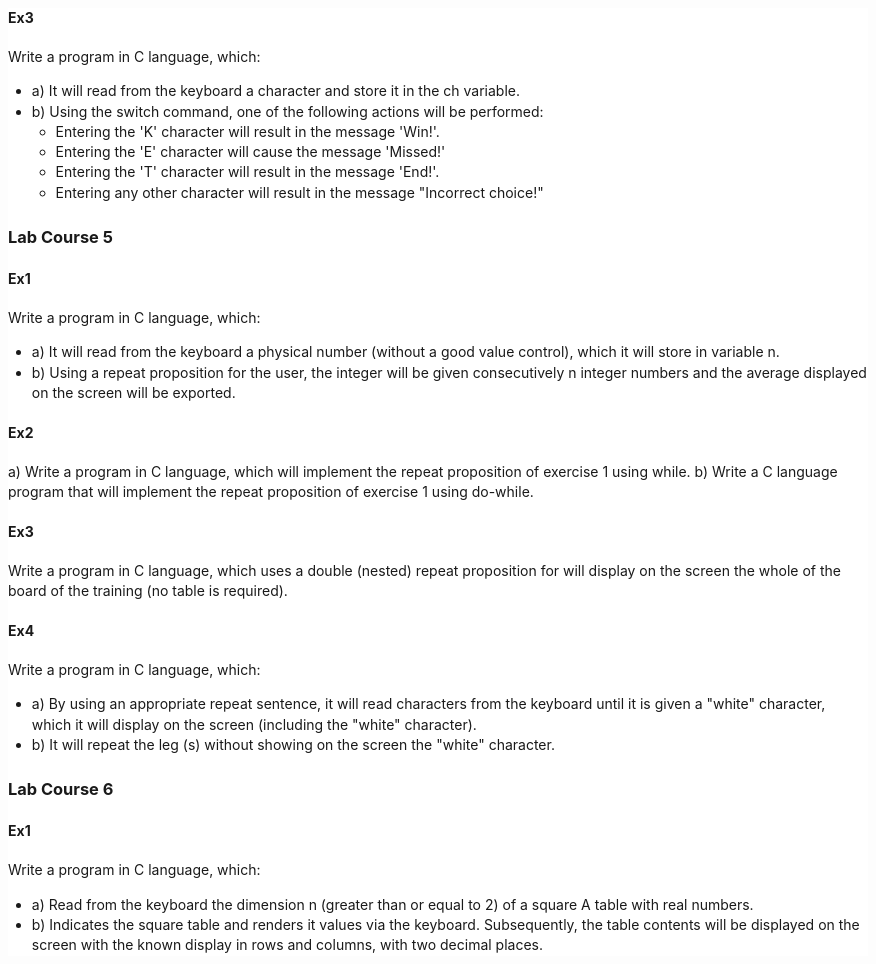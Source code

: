 
#### Ex3


Write a program in C language, which:
- a) It will read from the keyboard a character and store it in the ch variable.
- b) Using the switch command, one of the following actions will be performed:
    - Entering the 'K' character will result in the message 'Win!'.
    - Entering the 'E' character will cause the message 'Missed!'
    - Entering the 'T' character will result in the message 'End!'.
    - Entering any other character will result in the message "Incorrect choice!"

### Lab Course 5

#### Ex1

Write a program in C language, which:
- a) It will read from the keyboard a physical number (without a good value control), which it will store in variable n.
- b) Using a repeat proposition for the user, the integer will be given consecutively n integer numbers and the average displayed on the screen will be exported.

#### Ex2


a) Write a program in C language, which will implement the repeat proposition of exercise 1 using while. 
b) Write a C language program that will implement the repeat proposition of exercise 1 using do-while.


#### Ex3


Write a program in C language, which uses a double (nested) repeat proposition for will display on the screen the whole of the board of the training (no table is required).

#### Ex4


Write a program in C language, which:
- a) By using an appropriate repeat sentence, it will read characters from the keyboard until it is given a "white" character, which it will display on the screen (including the "white" character).
- b) It will repeat the leg (s) without showing on the screen the "white" character.

### Lab Course 6

#### Ex1

Write a program in C language, which:
- a) Read from the keyboard the dimension n (greater than or equal to 2) of a square A table with real numbers.
- b) Indicates the square table and renders it values via the keyboard. Subsequently, the table contents will be displayed on the screen with the known display in rows and columns, with two decimal places.
